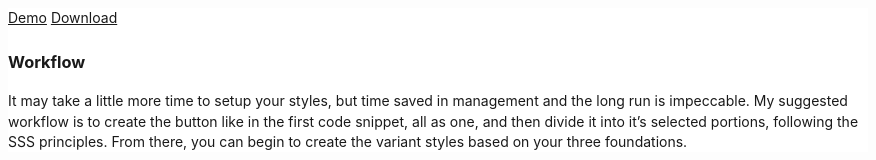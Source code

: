 <div class="download-box">
  <a href="//toddmotto.com/labs/oocss-buttons" onclick="_gaq.push(['_trackEvent', 'Click', 'Demo OOCSS Buttons, 'OOCSS Buttons Demo']);">Demo</a>
  <a href="//toddmotto.com/labs/oocss-buttons/oocss-buttons.zip" onclick="_gaq.push(['_trackEvent', 'Click', 'Download OOCSS Buttons, 'OOCSS Buttons Download']);">Download</a>
</div>

### Workflow

It may take a little more time to setup your styles, but time saved in management and the long run is impeccable. My suggested workflow is to create the button like in the first code snippet, all as one, and then divide it into it’s selected portions, following the SSS principles. From there, you can begin to create the variant styles based on your three foundations.
